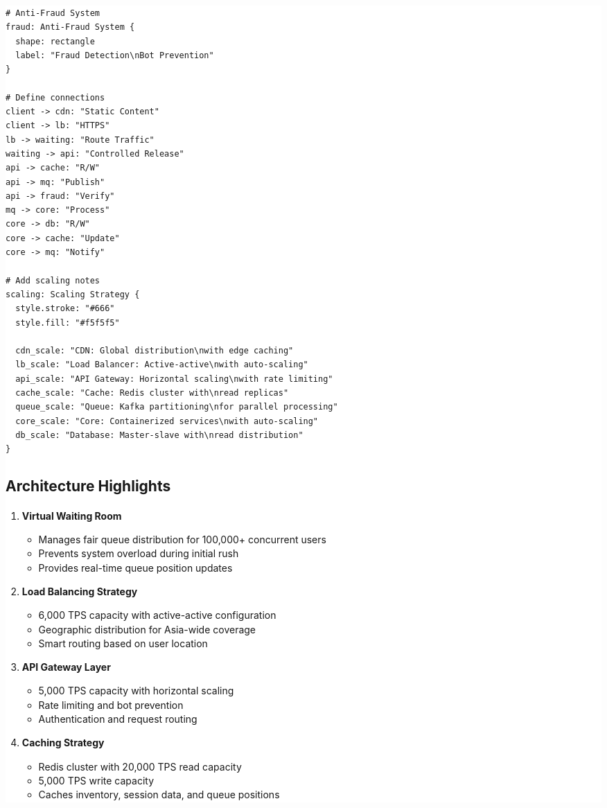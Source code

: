 ```d2
# Anti-Fraud System
fraud: Anti-Fraud System {
  shape: rectangle
  label: "Fraud Detection\nBot Prevention"
}

# Define connections
client -> cdn: "Static Content"
client -> lb: "HTTPS"
lb -> waiting: "Route Traffic"
waiting -> api: "Controlled Release"
api -> cache: "R/W"
api -> mq: "Publish"
api -> fraud: "Verify"
mq -> core: "Process"
core -> db: "R/W"
core -> cache: "Update"
core -> mq: "Notify"

# Add scaling notes
scaling: Scaling Strategy {
  style.stroke: "#666"
  style.fill: "#f5f5f5"
  
  cdn_scale: "CDN: Global distribution\nwith edge caching"
  lb_scale: "Load Balancer: Active-active\nwith auto-scaling"
  api_scale: "API Gateway: Horizontal scaling\nwith rate limiting"
  cache_scale: "Cache: Redis cluster with\nread replicas"
  queue_scale: "Queue: Kafka partitioning\nfor parallel processing"
  core_scale: "Core: Containerized services\nwith auto-scaling"
  db_scale: "Database: Master-slave with\nread distribution"
}
```

## Architecture Highlights

1. **Virtual Waiting Room**
   - Manages fair queue distribution for 100,000+ concurrent users
   - Prevents system overload during initial rush
   - Provides real-time queue position updates

2. **Load Balancing Strategy**
   - 6,000 TPS capacity with active-active configuration
   - Geographic distribution for Asia-wide coverage
   - Smart routing based on user location

3. **API Gateway Layer**
   - 5,000 TPS capacity with horizontal scaling
   - Rate limiting and bot prevention
   - Authentication and request routing

4. **Caching Strategy**
   - Redis cluster with 20,000 TPS read capacity
   - 5,000 TPS write capacity
   - Caches inventory, session data, and queue positions
